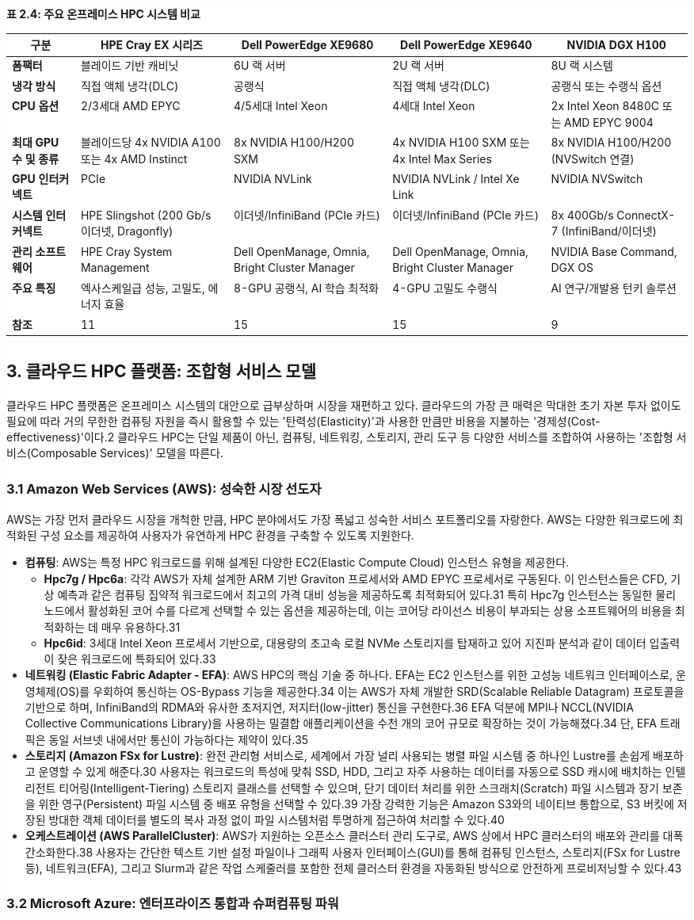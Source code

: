**표 2.4: 주요 온프레미스 HPC 시스템 비교**

| 구분                    | HPE Cray EX 시리즈                             | Dell PowerEdge XE9680                          | Dell PowerEdge XE9640                          | NVIDIA DGX H100                           |
| ----------------------- | ---------------------------------------------- | ---------------------------------------------- | ---------------------------------------------- | ----------------------------------------- |
| **폼팩터**              | 블레이드 기반 캐비닛                           | 6U 랙 서버                                     | 2U 랙 서버                                     | 8U 랙 시스템                              |
| **냉각 방식**           | 직접 액체 냉각(DLC)                            | 공랭식                                         | 직접 액체 냉각(DLC)                            | 공랭식 또는 수랭식 옵션                   |
| **CPU 옵션**            | 2/3세대 AMD EPYC                               | 4/5세대 Intel Xeon                             | 4세대 Intel Xeon                               | 2x Intel Xeon 8480C 또는 AMD EPYC 9004    |
| **최대 GPU 수 및 종류** | 블레이드당 4x NVIDIA A100 또는 4x AMD Instinct | 8x NVIDIA H100/H200 SXM                        | 4x NVIDIA H100 SXM 또는 4x Intel Max Series    | 8x NVIDIA H100/H200 (NVSwitch 연결)       |
| **GPU 인터커넥트**      | PCIe                                           | NVIDIA NVLink                                  | NVIDIA NVLink / Intel Xe Link                  | NVIDIA NVSwitch                           |
| **시스템 인터커넥트**   | HPE Slingshot (200 Gb/s 이더넷, Dragonfly)     | 이더넷/InfiniBand (PCIe 카드)                  | 이더넷/InfiniBand (PCIe 카드)                  | 8x 400Gb/s ConnectX-7 (InfiniBand/이더넷) |
| **관리 소프트웨어**     | HPE Cray System Management                     | Dell OpenManage, Omnia, Bright Cluster Manager | Dell OpenManage, Omnia, Bright Cluster Manager | NVIDIA Base Command, DGX OS               |
| **주요 특징**           | 엑사스케일급 성능, 고밀도, 에너지 효율         | 8-GPU 공랭식, AI 학습 최적화                   | 4-GPU 고밀도 수랭식                            | AI 연구/개발용 턴키 솔루션                |
| **참조**                | 11                                             | 15                                             | 15                                             | 9                                         |

## 3.  클라우드 HPC 플랫폼: 조합형 서비스 모델

클라우드 HPC 플랫폼은 온프레미스 시스템의 대안으로 급부상하며 시장을 재편하고 있다. 클라우드의 가장 큰 매력은 막대한 초기 자본 투자 없이도 필요에 따라 거의 무한한 컴퓨팅 자원을 즉시 활용할 수 있는 '탄력성(Elasticity)'과 사용한 만큼만 비용을 지불하는 '경제성(Cost-effectiveness)'이다.2 클라우드 HPC는 단일 제품이 아닌, 컴퓨팅, 네트워킹, 스토리지, 관리 도구 등 다양한 서비스를 조합하여 사용하는 '조합형 서비스(Composable Services)' 모델을 따른다.

### 3.1  Amazon Web Services (AWS): 성숙한 시장 선도자

AWS는 가장 먼저 클라우드 시장을 개척한 만큼, HPC 분야에서도 가장 폭넓고 성숙한 서비스 포트폴리오를 자랑한다. AWS는 다양한 워크로드에 최적화된 구성 요소를 제공하여 사용자가 유연하게 HPC 환경을 구축할 수 있도록 지원한다.

- **컴퓨팅**: AWS는 특정 HPC 워크로드를 위해 설계된 다양한 EC2(Elastic Compute Cloud) 인스턴스 유형을 제공한다.
  - **Hpc7g / Hpc6a**: 각각 AWS가 자체 설계한 ARM 기반 Graviton 프로세서와 AMD EPYC 프로세서로 구동된다. 이 인스턴스들은 CFD, 기상 예측과 같은 컴퓨팅 집약적 워크로드에서 최고의 가격 대비 성능을 제공하도록 최적화되어 있다.31 특히 Hpc7g 인스턴스는 동일한 물리 노드에서 활성화된 코어 수를 다르게 선택할 수 있는 옵션을 제공하는데, 이는 코어당 라이선스 비용이 부과되는 상용 소프트웨어의 비용을 최적화하는 데 매우 유용하다.31
  - **Hpc6id**: 3세대 Intel Xeon 프로세서 기반으로, 대용량의 초고속 로컬 NVMe 스토리지를 탑재하고 있어 지진파 분석과 같이 데이터 입출력이 잦은 워크로드에 특화되어 있다.33
- **네트워킹 (Elastic Fabric Adapter - EFA)**: AWS HPC의 핵심 기술 중 하나다. EFA는 EC2 인스턴스를 위한 고성능 네트워크 인터페이스로, 운영체제(OS)를 우회하여 통신하는 OS-Bypass 기능을 제공한다.34 이는 AWS가 자체 개발한 SRD(Scalable Reliable Datagram) 프로토콜을 기반으로 하며, InfiniBand의 RDMA와 유사한 초저지연, 저지터(low-jitter) 통신을 구현한다.36 EFA 덕분에 MPI나 NCCL(NVIDIA Collective Communications Library)을 사용하는 밀결합 애플리케이션을 수천 개의 코어 규모로 확장하는 것이 가능해졌다.34 단, EFA 트래픽은 동일 서브넷 내에서만 통신이 가능하다는 제약이 있다.35
- **스토리지 (Amazon FSx for Lustre)**: 완전 관리형 서비스로, 세계에서 가장 널리 사용되는 병렬 파일 시스템 중 하나인 Lustre를 손쉽게 배포하고 운영할 수 있게 해준다.30 사용자는 워크로드의 특성에 맞춰 SSD, HDD, 그리고 자주 사용하는 데이터를 자동으로 SSD 캐시에 배치하는 인텔리전트 티어링(Intelligent-Tiering) 스토리지 클래스를 선택할 수 있으며, 단기 데이터 처리를 위한 스크래치(Scratch) 파일 시스템과 장기 보존을 위한 영구(Persistent) 파일 시스템 중 배포 유형을 선택할 수 있다.39 가장 강력한 기능은 Amazon S3와의 네이티브 통합으로, S3 버킷에 저장된 방대한 객체 데이터를 별도의 복사 과정 없이 파일 시스템처럼 투명하게 접근하여 처리할 수 있다.40
- **오케스트레이션 (AWS ParallelCluster)**: AWS가 지원하는 오픈소스 클러스터 관리 도구로, AWS 상에서 HPC 클러스터의 배포와 관리를 대폭 간소화한다.38 사용자는 간단한 텍스트 기반 설정 파일이나 그래픽 사용자 인터페이스(GUI)를 통해 컴퓨팅 인스턴스, 스토리지(FSx for Lustre 등), 네트워크(EFA), 그리고 Slurm과 같은 작업 스케줄러를 포함한 전체 클러스터 환경을 자동화된 방식으로 안전하게 프로비저닝할 수 있다.43

### 3.2  Microsoft Azure: 엔터프라이즈 통합과 슈퍼컴퓨팅 파워
